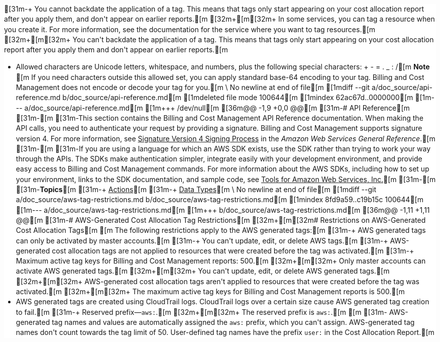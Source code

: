 [31m-+ You cannot backdate the application of a tag\. This means that tags only start appearing on your cost allocation report after you apply them, and don't appear on earlier reports\.[m
[32m+[m[32m+ In some services, you can tag a resource when you create it\. For more information, see the documentation for the service where you want to tag resources\.[m
[32m+[m[32m+ You can't backdate the application of a tag\. This means that tags only start appearing on your cost allocation report after you apply them and don't appear on earlier reports\.[m
 + Allowed characters are Unicode letters, whitespace, and numbers, plus the following special characters: \+ \- = \. \_ : /[m
 **Note**  [m
 If you need characters outside this allowed set, you can apply standard base\-64 encoding to your tag\. Billing and Cost Management does not encode or decode your tag for you\.[m
\ No newline at end of file[m
[1mdiff --git a/doc_source/api-reference.md b/doc_source/api-reference.md[m
[1mdeleted file mode 100644[m
[1mindex 62ac67d..0000000[m
[1m--- a/doc_source/api-reference.md[m
[1m+++ /dev/null[m
[36m@@ -1,9 +0,0 @@[m
[31m-# API Reference<a name="api-reference"></a>[m
[31m-[m
[31m-This section contains the Billing and Cost Management API Reference documentation\. When making the API calls, you need to authenticate your request by providing a signature\. Billing and Cost Management supports signature version 4\. For more information, see [Signature Version 4 Signing Process](https://docs.aws.amazon.com/general/latest/gr/signature-version-4.html) in the *Amazon Web Services General Reference*\.[m
[31m-[m
[31m-If you are using a language for which an AWS SDK exists, use the SDK rather than trying to work your way through the APIs\. The SDKs make authentication simpler, integrate easily with your development environment, and provide easy access to Billing and Cost Management commands\. For more information about the AWS SDKs, including how to set up your environment, links to the SDK documentation, and sample code, see [Tools for Amazon Web Services, Inc\.](https://aws.amazon.com/tools)[m
[31m-[m
[31m-**Topics**[m
[31m-+ [Actions](operations.md)[m
[31m-+ [Data Types](data-types.md)[m
\ No newline at end of file[m
[1mdiff --git a/doc_source/aws-tag-restrictions.md b/doc_source/aws-tag-restrictions.md[m
[1mindex 8fd9a59..c19b15c 100644[m
[1m--- a/doc_source/aws-tag-restrictions.md[m
[1m+++ b/doc_source/aws-tag-restrictions.md[m
[36m@@ -1,11 +1,11 @@[m
[31m-# AWS\-Generated Cost Allocation Tag Restrictions<a name="aws-tag-restrictions"></a>[m
[32m+[m[32m# Restrictions on AWS\-Generated Cost Allocation Tags<a name="aws-tag-restrictions"></a>[m
 [m
 The following restrictions apply to the AWS generated tags:[m
[31m-+ AWS generated tags can only be activated by master accounts\.[m
[31m-+ You can't update, edit, or delete AWS tags\.[m
[31m-+ AWS\-generated cost allocation tags are not applied to resources that were created before the tag was activated\.[m
[31m-+ Maximum active tag keys for Billing and Cost Management reports: 500\.[m
[32m+[m[32m+ Only master accounts can activate AWS generated tags\.[m
[32m+[m[32m+ You can't update, edit, or delete AWS generated tags\.[m
[32m+[m[32m+ AWS\-generated cost allocation tags aren't applied to resources that were created before the tag was activated\.[m
[32m+[m[32m+ The maximum active tag keys for Billing and Cost Management reports is 500\.[m
 + AWS generated tags are created using CloudTrail logs\. CloudTrail logs over a certain size cause AWS generated tag creation to fail\.[m
[31m-+ Reserved prefix—`aws:`\.[m
[32m+[m[32m+ The reserved prefix is `aws:`\.[m
 [m
[31m-  AWS\-generated tag names and values are automatically assigned the `aws:` prefix, which you can't assign\. AWS\-generated tag names don't count towards the tag limit of 50\. User\-defined tag names have the prefix `user:` in the Cost Allocation Report\.[m